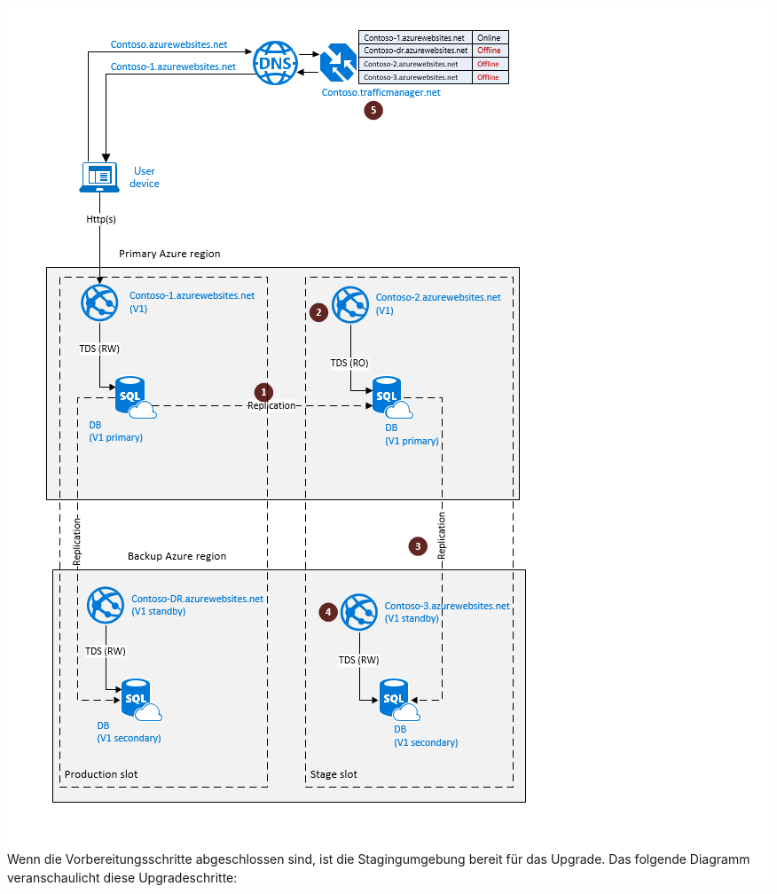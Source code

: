 ![Die SQL-Datenbank-Georeplikationskonfiguration für die cloudbasierte Notfallwiederherstellung.](media/sql-database-manage-application-rolling-upgrade/option2-1.png)

Wenn die Vorbereitungsschritte abgeschlossen sind, ist die Stagingumgebung bereit für das Upgrade. Das folgende Diagramm veranschaulicht diese Upgradeschritte:
